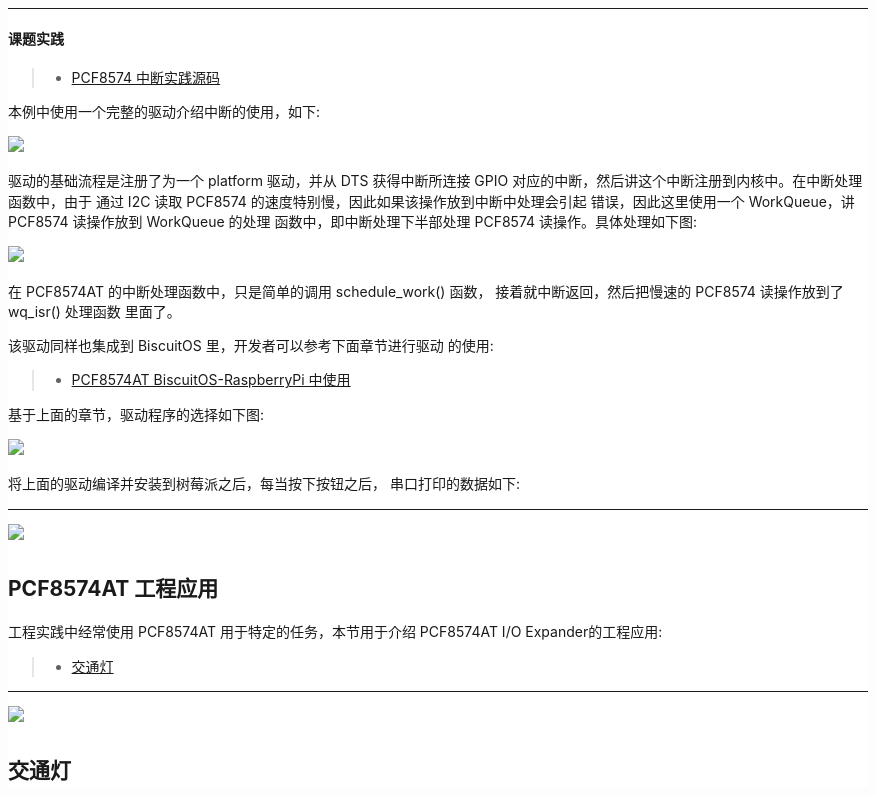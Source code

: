 -------------------------------------------

#### 课题实践

> - [PCF8574 中断实践源码](https://github.com/BiscuitOS/HardStack/tree/master/Device-Driver/i2c/Device/PCF8574/Interrupt/kernel)

本例中使用一个完整的驱动介绍中断的使用，如下:

![](https://gitee.com/BiscuitOS_team/PictureSet/raw/Gitee/RPI/RPI000147.png)

驱动的基础流程是注册了为一个 platform 驱动，并从 DTS 获得中断所连接
GPIO 对应的中断，然后讲这个中断注册到内核中。在中断处理函数中，由于
通过 I2C 读取 PCF8574 的速度特别慢，因此如果该操作放到中断中处理会引起
错误，因此这里使用一个 WorkQueue，讲 PCF8574 读操作放到 WorkQueue 的处理
函数中，即中断处理下半部处理 PCF8574 读操作。具体处理如下图:

![](https://gitee.com/BiscuitOS_team/PictureSet/raw/Gitee/RPI/RPI000148.png)

在 PCF8574AT 的中断处理函数中，只是简单的调用 schedule_work() 函数，
接着就中断返回，然后把慢速的 PCF8574 读操作放到了 wq_isr() 处理函数
里面了。

该驱动同样也集成到 BiscuitOS 里，开发者可以参考下面章节进行驱动
的使用:

> - [PCF8574AT BiscuitOS-RaspberryPi 中使用](#B04)

基于上面的章节，驱动程序的选择如下图:

![](https://gitee.com/BiscuitOS_team/PictureSet/raw/Gitee/RPI/RPI000144.png)

将上面的驱动编译并安装到树莓派之后，每当按下按钮之后，
串口打印的数据如下:

------------------------------------------

<span id="A016"></span>

![](https://gitee.com/BiscuitOS_team/PictureSet/raw/Gitee/BiscuitOS/kernel/IND00000P.jpg)

## PCF8574AT 工程应用

工程实践中经常使用 PCF8574AT 用于特定的任务，本节用于介绍 
PCF8574AT I/O Expander的工程应用:

> - [交通灯](#A0160)

------------------------------------------

<span id="A0160"></span>

![](https://gitee.com/BiscuitOS_team/PictureSet/raw/Gitee/BiscuitOS/kernel/IND00000W.jpg)

## 交通灯
